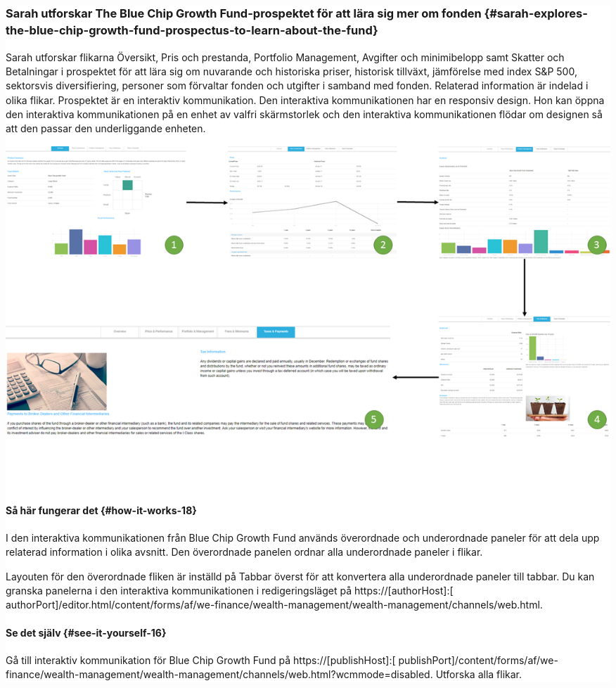 ### Sarah utforskar The Blue Chip Growth Fund-prospektet för att lära sig mer om fonden {#sarah-explores-the-blue-chip-growth-fund-prospectus-to-learn-about-the-fund}

Sarah utforskar flikarna Översikt, Pris och prestanda, Portfolio Management, Avgifter och minimibelopp samt Skatter och Betalningar i prospektet för att lära sig om nuvarande och historiska priser, historisk tillväxt, jämförelse med index S&amp;P 500, sektorsvis diversifiering, personer som förvaltar fonden och utgifter i samband med fonden. Relaterad information är indelad i olika flikar. Prospektet är en interaktiv kommunikation. Den interaktiva kommunikationen har en responsiv design. Hon kan öppna den interaktiva kommunikationen på en enhet av valfri skärmstorlek och den interaktiva kommunikationen flödar om designen så att den passar den underliggande enheten.

![bild1-1](assets/slide1-1.png)

#### Så här fungerar det {#how-it-works-18}

I den interaktiva kommunikationen från Blue Chip Growth Fund används överordnade och underordnade paneler för att dela upp relaterad information i olika avsnitt. Den överordnade panelen ordnar alla underordnade paneler i flikar.

Layouten för den överordnade fliken är inställd på Tabbar överst för att konvertera alla underordnade paneler till tabbar. Du kan granska panelerna i den interaktiva kommunikationen i redigeringsläget på https://[authorHost]:[ authorPort]/editor.html/content/forms/af/we-finance/wealth-management/wealth-management/channels/web.html.

#### Se det själv  {#see-it-yourself-16}

Gå till interaktiv kommunikation för Blue Chip Growth Fund på https://[publishHost]:[ publishPort]/content/forms/af/we-finance/wealth-management/wealth-management/channels/web.html?wcmmode=disabled. Utforska alla flikar.
